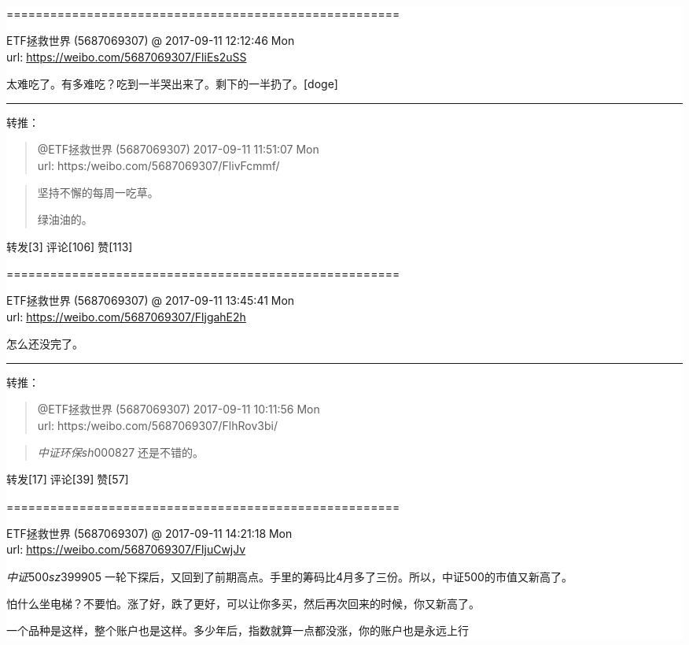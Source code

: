 ======================================================






ETF拯救世界 (5687069307) @
2017-09-11 12:12:46 Mon  
url: https://weibo.com/5687069307/FliEs2uSS

太难吃了。有多难吃？吃到一半哭出来了。剩下的一半扔了。[doge]

------------------------------------------------------
转推：
>  @ETF拯救世界 (5687069307)
>  2017-09-11 11:51:07 Mon  
>  url: https:/weibo.com/5687069307/FlivFcmmf/

>  坚持不懈的每周一吃草。
>  
>  绿油油的。 ​​​

转发[3]  评论[106]  赞[113] 

======================================================






ETF拯救世界 (5687069307) @
2017-09-11 13:45:41 Mon  
url: https://weibo.com/5687069307/FljgahE2h

怎么还没完了。

------------------------------------------------------
转推：
>  @ETF拯救世界 (5687069307)
>  2017-09-11 10:11:56 Mon  
>  url: https:/weibo.com/5687069307/FlhRov3bi/

>  $中证环保 sh000827$   还是不错的。 ​​​

转发[17]  评论[39]  赞[57] 

======================================================






ETF拯救世界 (5687069307) @
2017-09-11 14:21:18 Mon  
url: https://weibo.com/5687069307/FljuCwjJv

$中证500 sz399905$   一轮下探后，又回到了前期高点。手里的筹码比4月多了三份。所以，中证500的市值又新高了。

怕什么坐电梯？不要怕。涨了好，跌了更好，可以让你多买，然后再次回来的时候，你又新高了。

一个品种是这样，整个账户也是这样。多少年后，指数就算一点都没涨，你的账户也是永远上行 ​​​
